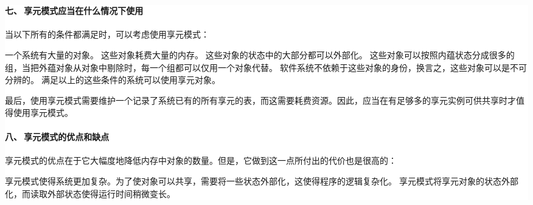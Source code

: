 #### 七、 享元模式应当在什么情况下使用

当以下所有的条件都满足时，可以考虑使用享元模式：

一个系统有大量的对象。
这些对象耗费大量的内存。
这些对象的状态中的大部分都可以外部化。
这些对象可以按照内蕴状态分成很多的组，当把外蕴对象从对象中剔除时，每一个组都可以仅用一个对象代替。
软件系统不依赖于这些对象的身份，换言之，这些对象可以是不可分辨的。
满足以上的这些条件的系统可以使用享元对象。

最后，使用享元模式需要维护一个记录了系统已有的所有享元的表，而这需要耗费资源。因此，应当在有足够多的享元实例可供共享时才值得使用享元模式。


#### 八、 享元模式的优点和缺点
享元模式的优点在于它大幅度地降低内存中对象的数量。但是，它做到这一点所付出的代价也是很高的：

享元模式使得系统更加复杂。为了使对象可以共享，需要将一些状态外部化，这使得程序的逻辑复杂化。
享元模式将享元对象的状态外部化，而读取外部状态使得运行时间稍微变长。
